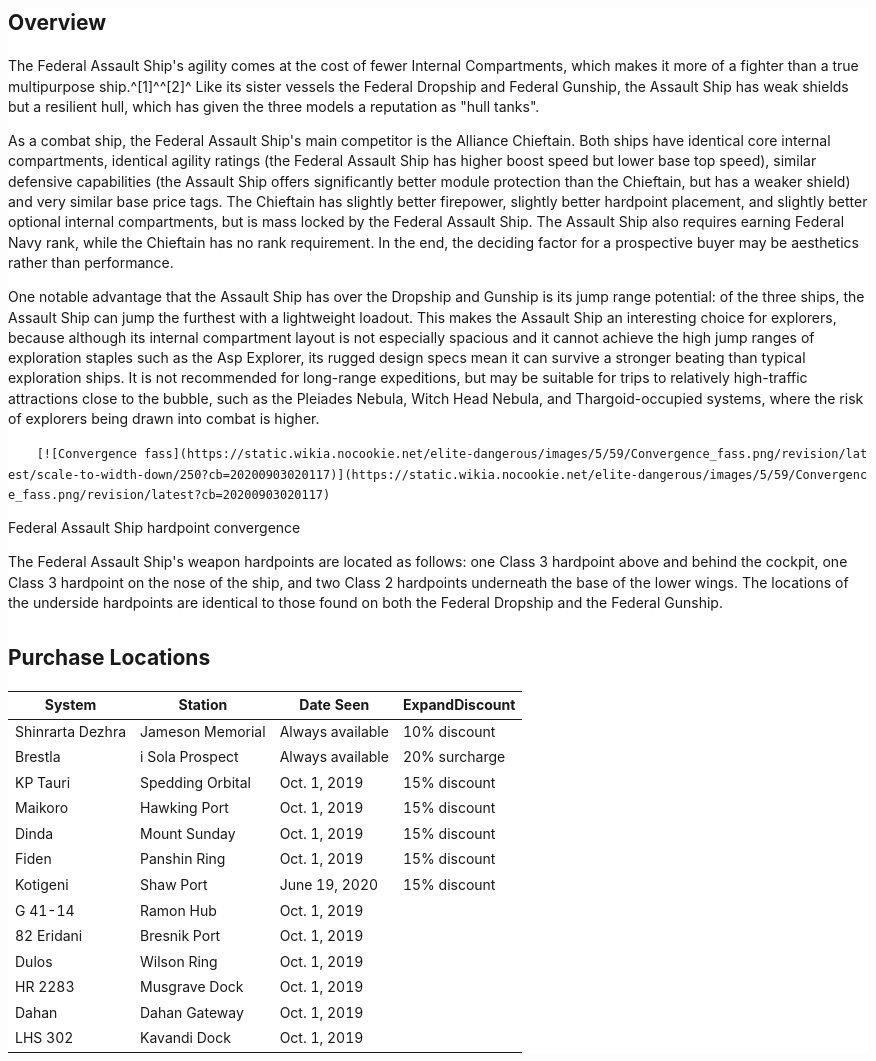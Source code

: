 ## Overview

The Federal Assault Ship's agility comes at the cost of fewer Internal Compartments, which makes it more of a fighter than a true multipurpose ship.^[1]^^[2]^ Like its sister vessels the Federal Dropship and Federal Gunship, the Assault Ship has weak shields but a resilient hull, which has given the three models a reputation as "hull tanks".

As a combat ship, the Federal Assault Ship's main competitor is the Alliance Chieftain. Both ships have identical core internal compartments, identical agility ratings (the Federal Assault Ship has higher boost speed but lower base top speed), similar defensive capabilities (the Assault Ship offers significantly better module protection than the Chieftain, but has a weaker shield) and very similar base price tags. The Chieftain has slightly better firepower, slightly better hardpoint placement, and slightly better optional internal compartments, but is mass locked by the Federal Assault Ship. The Assault Ship also requires earning Federal Navy rank, while the Chieftain has no rank requirement. In the end, the deciding factor for a prospective buyer may be aesthetics rather than performance.

One notable advantage that the Assault Ship has over the Dropship and Gunship is its jump range potential: of the three ships, the Assault Ship can jump the furthest with a lightweight loadout. This makes the Assault Ship an interesting choice for explorers, because although its internal compartment layout is not especially spacious and it cannot achieve the high jump ranges of exploration staples such as the Asp Explorer, its rugged design specs mean it can survive a stronger beating than typical exploration ships. It is not recommended for long-range expeditions, but may be suitable for trips to relatively high-traffic attractions close to the bubble, such as the Pleiades Nebula, Witch Head Nebula, and Thargoid-occupied systems, where the risk of explorers being drawn into combat is higher.

 	 	[![Convergence fass](https://static.wikia.nocookie.net/elite-dangerous/images/5/59/Convergence_fass.png/revision/latest/scale-to-width-down/250?cb=20200903020117)](https://static.wikia.nocookie.net/elite-dangerous/images/5/59/Convergence_fass.png/revision/latest?cb=20200903020117) 	 		 			 		 		 		 			
Federal Assault Ship hardpoint convergence
 		 	 

The Federal Assault Ship's weapon hardpoints are located as follows: one Class 3 hardpoint above and behind the cockpit, one Class 3 hardpoint on the nose of the ship, and two Class 2 hardpoints underneath the base of the lower wings. The locations of the underside hardpoints are identical to those found on both the Federal Dropship and the Federal Gunship.

## Purchase Locations

| System | Station | Date Seen | ExpandDiscount |
| --- | --- | --- | --- |
| Shinrarta Dezhra | Jameson Memorial | Always available | 10% discount |
| Brestla | i Sola Prospect | Always available | 20% surcharge |
| KP Tauri | Spedding Orbital | Oct. 1, 2019 | 15% discount |
| Maikoro | Hawking Port | Oct. 1, 2019 | 15% discount |
| Dinda | Mount Sunday | Oct. 1, 2019 | 15% discount |
| Fiden | Panshin Ring | Oct. 1, 2019 | 15% discount |
| Kotigeni | Shaw Port | June 19, 2020 | 15% discount |
| G 41-14 | Ramon Hub | Oct. 1, 2019 |  |
| 82 Eridani | Bresnik Port | Oct. 1, 2019 |  |
| Dulos | Wilson Ring | Oct. 1, 2019 |  |
| HR 2283 | Musgrave Dock | Oct. 1, 2019 |  |
| Dahan | Dahan Gateway | Oct. 1, 2019 |  |
| LHS 302 | Kavandi Dock | Oct. 1, 2019 |  |
